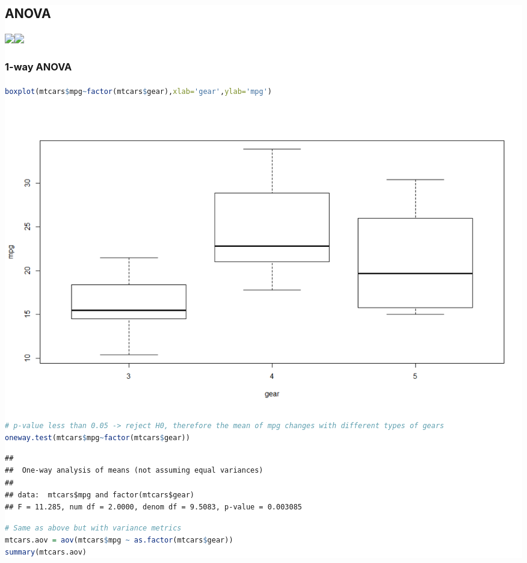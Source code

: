 ## ANOVA

<img src="C:/Users/garciaj/Desktop/Websites/UDEMY_ML/udemy_basic_stats/images/13.PNG" width="713" /><img src="C:/Users/garciaj/Desktop/Websites/UDEMY_ML/udemy_basic_stats/images/14.PNG" width="723" />

### 1-way ANOVA


```r
boxplot(mtcars$mpg~factor(mtcars$gear),xlab='gear',ylab='mpg')
```

![](index_files/figure-html/unnamed-chunk-49-1.png)

```r
# p-value less than 0.05 -> reject H0, therefore the mean of mpg changes with different types of gears
oneway.test(mtcars$mpg~factor(mtcars$gear))
```

```
## 
## 	One-way analysis of means (not assuming equal variances)
## 
## data:  mtcars$mpg and factor(mtcars$gear)
## F = 11.285, num df = 2.0000, denom df = 9.5083, p-value = 0.003085
```

```r
# Same as above but with variance metrics
mtcars.aov = aov(mtcars$mpg ~ as.factor(mtcars$gear))
summary(mtcars.aov)
```
